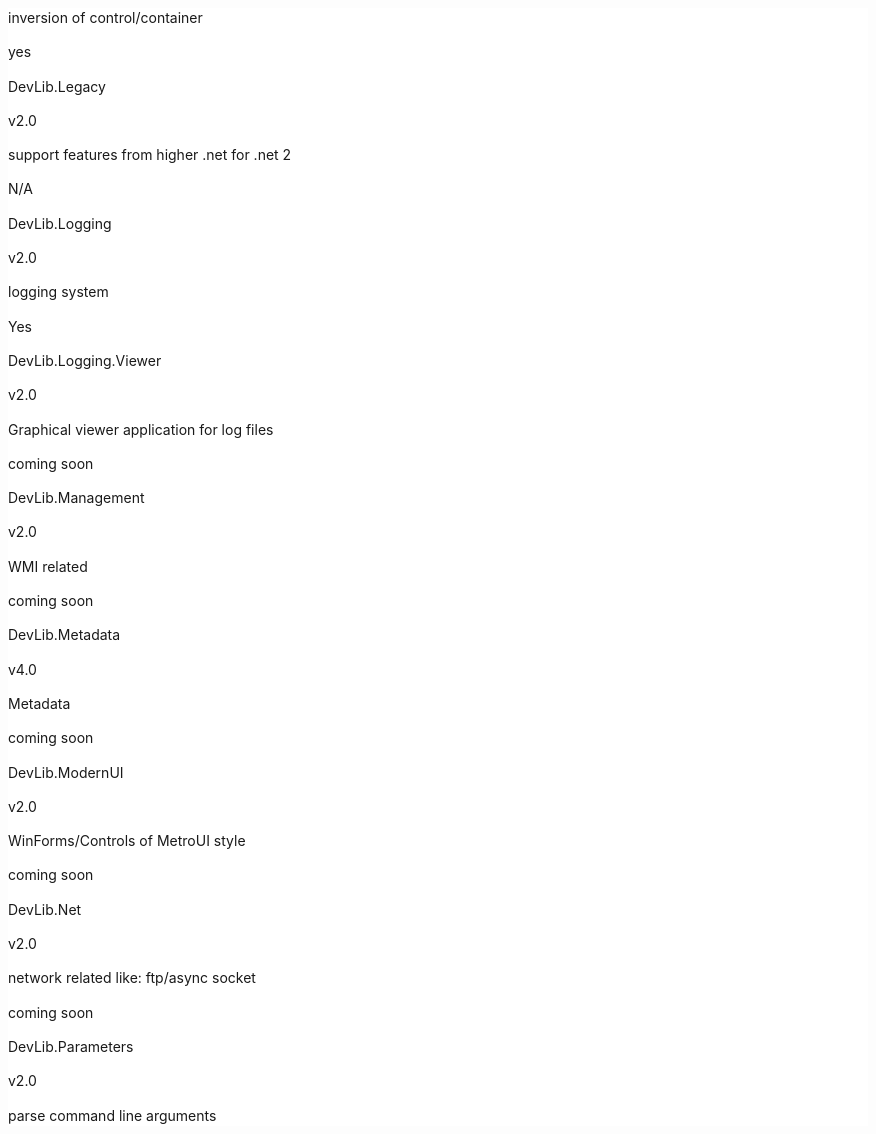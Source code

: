 inversion of control/container

yes

DevLib.Legacy

v2.0

support features from higher .net for .net 2

N/A

DevLib.Logging

v2.0

logging system

Yes

DevLib.Logging.Viewer

v2.0

Graphical viewer application for log files

coming soon

DevLib.Management

v2.0

WMI related

coming soon

DevLib.Metadata

v4.0

Metadata

coming soon

DevLib.ModernUI

v2.0

WinForms/Controls of MetroUI style

coming soon

DevLib.Net

v2.0

network related like: ftp/async socket

coming soon

DevLib.Parameters

v2.0

parse command line arguments
